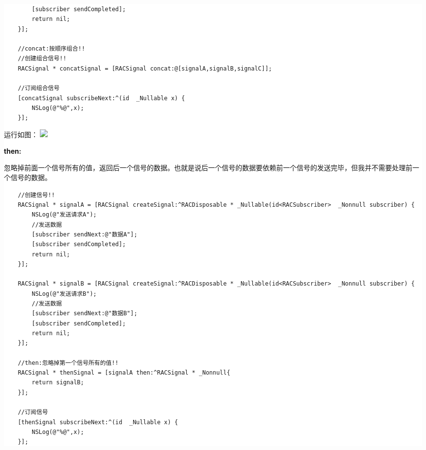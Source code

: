 ```
        [subscriber sendCompleted];
        return nil;
    }];
    
    //concat:按顺序组合!!
    //创建组合信号!!
    RACSignal * concatSignal = [RACSignal concat:@[signalA,signalB,signalC]];
    
    //订阅组合信号
    [concatSignal subscribeNext:^(id  _Nullable x) {
        NSLog(@"%@",x);
    }];
```

运行如图：
![](https://ws2.sinaimg.cn/large/006tNc79gy1fq0orxp5msj30q50i3wig.jpg)

**then:**

忽略掉前面一个信号所有的值，返回后一个信号的数据。也就是说后一个信号的数据要依赖前一个信号的发送完毕，但我并不需要处理前一个信号的数据。

```
    //创建信号!!
    RACSignal * signalA = [RACSignal createSignal:^RACDisposable * _Nullable(id<RACSubscriber>  _Nonnull subscriber) {
        NSLog(@"发送请求A");
        //发送数据
        [subscriber sendNext:@"数据A"];
        [subscriber sendCompleted];
        return nil;
    }];
    
    RACSignal * signalB = [RACSignal createSignal:^RACDisposable * _Nullable(id<RACSubscriber>  _Nonnull subscriber) {
        NSLog(@"发送请求B");
        //发送数据
        [subscriber sendNext:@"数据B"];
        [subscriber sendCompleted];
        return nil;
    }];
    
    //then:忽略掉第一个信号所有的值!!
    RACSignal * thenSignal = [signalA then:^RACSignal * _Nonnull{
        return signalB;
    }];
    
    //订阅信号
    [thenSignal subscribeNext:^(id  _Nullable x) {
        NSLog(@"%@",x);
    }];
```
